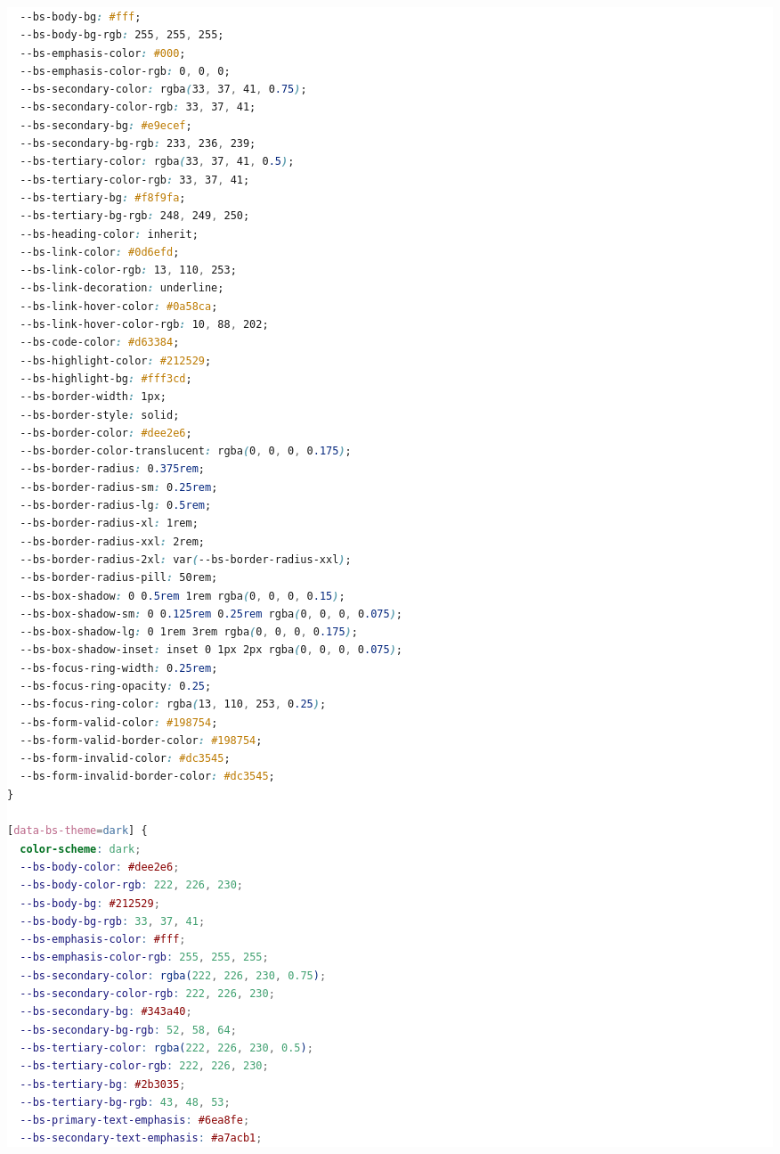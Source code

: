 ```css title="/node_modules/bootstrap/dist/css/bootstrap.css"
  --bs-body-bg: #fff;
  --bs-body-bg-rgb: 255, 255, 255;
  --bs-emphasis-color: #000;
  --bs-emphasis-color-rgb: 0, 0, 0;
  --bs-secondary-color: rgba(33, 37, 41, 0.75);
  --bs-secondary-color-rgb: 33, 37, 41;
  --bs-secondary-bg: #e9ecef;
  --bs-secondary-bg-rgb: 233, 236, 239;
  --bs-tertiary-color: rgba(33, 37, 41, 0.5);
  --bs-tertiary-color-rgb: 33, 37, 41;
  --bs-tertiary-bg: #f8f9fa;
  --bs-tertiary-bg-rgb: 248, 249, 250;
  --bs-heading-color: inherit;
  --bs-link-color: #0d6efd;
  --bs-link-color-rgb: 13, 110, 253;
  --bs-link-decoration: underline;
  --bs-link-hover-color: #0a58ca;
  --bs-link-hover-color-rgb: 10, 88, 202;
  --bs-code-color: #d63384;
  --bs-highlight-color: #212529;
  --bs-highlight-bg: #fff3cd;
  --bs-border-width: 1px;
  --bs-border-style: solid;
  --bs-border-color: #dee2e6;
  --bs-border-color-translucent: rgba(0, 0, 0, 0.175);
  --bs-border-radius: 0.375rem;
  --bs-border-radius-sm: 0.25rem;
  --bs-border-radius-lg: 0.5rem;
  --bs-border-radius-xl: 1rem;
  --bs-border-radius-xxl: 2rem;
  --bs-border-radius-2xl: var(--bs-border-radius-xxl);
  --bs-border-radius-pill: 50rem;
  --bs-box-shadow: 0 0.5rem 1rem rgba(0, 0, 0, 0.15);
  --bs-box-shadow-sm: 0 0.125rem 0.25rem rgba(0, 0, 0, 0.075);
  --bs-box-shadow-lg: 0 1rem 3rem rgba(0, 0, 0, 0.175);
  --bs-box-shadow-inset: inset 0 1px 2px rgba(0, 0, 0, 0.075);
  --bs-focus-ring-width: 0.25rem;
  --bs-focus-ring-opacity: 0.25;
  --bs-focus-ring-color: rgba(13, 110, 253, 0.25);
  --bs-form-valid-color: #198754;
  --bs-form-valid-border-color: #198754;
  --bs-form-invalid-color: #dc3545;
  --bs-form-invalid-border-color: #dc3545;
}

[data-bs-theme=dark] {
  color-scheme: dark;
  --bs-body-color: #dee2e6;
  --bs-body-color-rgb: 222, 226, 230;
  --bs-body-bg: #212529;
  --bs-body-bg-rgb: 33, 37, 41;
  --bs-emphasis-color: #fff;
  --bs-emphasis-color-rgb: 255, 255, 255;
  --bs-secondary-color: rgba(222, 226, 230, 0.75);
  --bs-secondary-color-rgb: 222, 226, 230;
  --bs-secondary-bg: #343a40;
  --bs-secondary-bg-rgb: 52, 58, 64;
  --bs-tertiary-color: rgba(222, 226, 230, 0.5);
  --bs-tertiary-color-rgb: 222, 226, 230;
  --bs-tertiary-bg: #2b3035;
  --bs-tertiary-bg-rgb: 43, 48, 53;
  --bs-primary-text-emphasis: #6ea8fe;
  --bs-secondary-text-emphasis: #a7acb1;
```